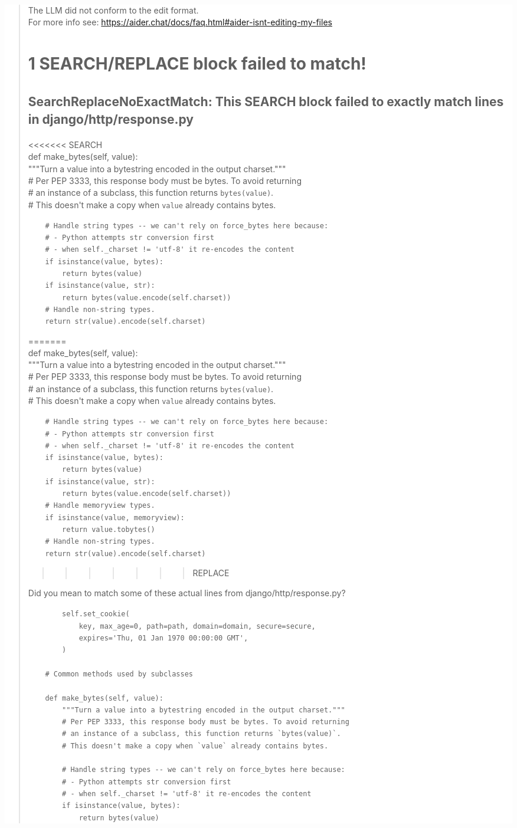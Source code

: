 > The LLM did not conform to the edit format.  
> For more info see: https://aider.chat/docs/faq.html#aider-isnt-editing-my-files  
> # 1 SEARCH/REPLACE block failed to match!  
>   
> ## SearchReplaceNoExactMatch: This SEARCH block failed to exactly match lines in django/http/response.py  
> <<<<<<< SEARCH  
>     def make_bytes(self, value):  
>         """Turn a value into a bytestring encoded in the output charset."""  
>         # Per PEP 3333, this response body must be bytes. To avoid returning  
>         # an instance of a subclass, this function returns `bytes(value)`.  
>         # This doesn't make a copy when `value` already contains bytes.  
>   
>         # Handle string types -- we can't rely on force_bytes here because:  
>         # - Python attempts str conversion first  
>         # - when self._charset != 'utf-8' it re-encodes the content  
>         if isinstance(value, bytes):  
>             return bytes(value)  
>         if isinstance(value, str):  
>             return bytes(value.encode(self.charset))  
>         # Handle non-string types.  
>         return str(value).encode(self.charset)  
> =======  
>     def make_bytes(self, value):  
>         """Turn a value into a bytestring encoded in the output charset."""  
>         # Per PEP 3333, this response body must be bytes. To avoid returning  
>         # an instance of a subclass, this function returns `bytes(value)`.  
>         # This doesn't make a copy when `value` already contains bytes.  
>   
>         # Handle string types -- we can't rely on force_bytes here because:  
>         # - Python attempts str conversion first  
>         # - when self._charset != 'utf-8' it re-encodes the content  
>         if isinstance(value, bytes):  
>             return bytes(value)  
>         if isinstance(value, str):  
>             return bytes(value.encode(self.charset))  
>         # Handle memoryview types.  
>         if isinstance(value, memoryview):  
>             return value.tobytes()  
>         # Handle non-string types.  
>         return str(value).encode(self.charset)  
> >>>>>>> REPLACE  
>   
> Did you mean to match some of these actual lines from django/http/response.py?  
>   
> ```  
>         self.set_cookie(  
>             key, max_age=0, path=path, domain=domain, secure=secure,  
>             expires='Thu, 01 Jan 1970 00:00:00 GMT',  
>         )  
>   
>     # Common methods used by subclasses  
>   
>     def make_bytes(self, value):  
>         """Turn a value into a bytestring encoded in the output charset."""  
>         # Per PEP 3333, this response body must be bytes. To avoid returning  
>         # an instance of a subclass, this function returns `bytes(value)`.  
>         # This doesn't make a copy when `value` already contains bytes.  
>   
>         # Handle string types -- we can't rely on force_bytes here because:  
>         # - Python attempts str conversion first  
>         # - when self._charset != 'utf-8' it re-encodes the content  
>         if isinstance(value, bytes):  
>             return bytes(value)  